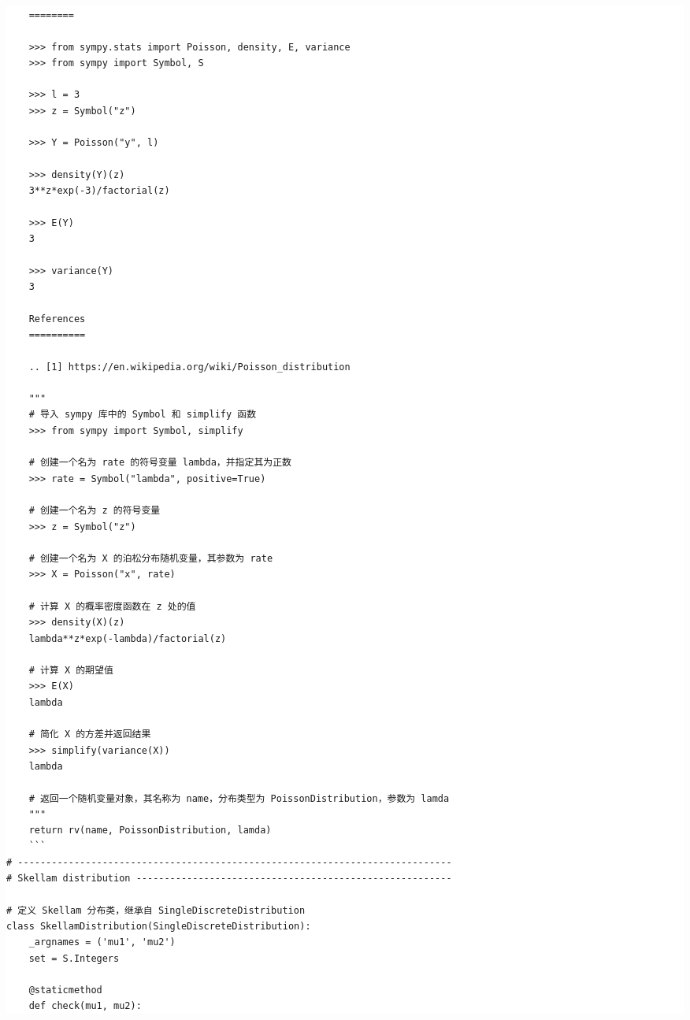 ```
    ========

    >>> from sympy.stats import Poisson, density, E, variance
    >>> from sympy import Symbol, S

    >>> l = 3
    >>> z = Symbol("z")

    >>> Y = Poisson("y", l)

    >>> density(Y)(z)
    3**z*exp(-3)/factorial(z)

    >>> E(Y)
    3

    >>> variance(Y)
    3

    References
    ==========

    .. [1] https://en.wikipedia.org/wiki/Poisson_distribution

    """
    # 导入 sympy 库中的 Symbol 和 simplify 函数
    >>> from sympy import Symbol, simplify

    # 创建一个名为 rate 的符号变量 lambda，并指定其为正数
    >>> rate = Symbol("lambda", positive=True)
    
    # 创建一个名为 z 的符号变量
    >>> z = Symbol("z")
    
    # 创建一个名为 X 的泊松分布随机变量，其参数为 rate
    >>> X = Poisson("x", rate)
    
    # 计算 X 的概率密度函数在 z 处的值
    >>> density(X)(z)
    lambda**z*exp(-lambda)/factorial(z)
    
    # 计算 X 的期望值
    >>> E(X)
    lambda
    
    # 简化 X 的方差并返回结果
    >>> simplify(variance(X))
    lambda
    
    # 返回一个随机变量对象，其名称为 name，分布类型为 PoissonDistribution，参数为 lamda
    """
    return rv(name, PoissonDistribution, lamda)
    ```
# -----------------------------------------------------------------------------
# Skellam distribution --------------------------------------------------------

# 定义 Skellam 分布类，继承自 SingleDiscreteDistribution
class SkellamDistribution(SingleDiscreteDistribution):
    _argnames = ('mu1', 'mu2')
    set = S.Integers

    @staticmethod
    def check(mu1, mu2):
```